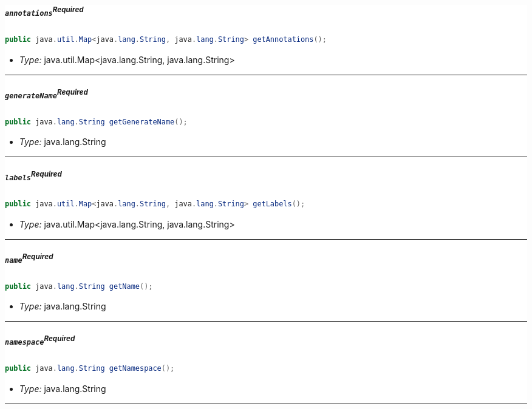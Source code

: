 ##### `annotations`<sup>Required</sup> <a name="annotations" id="@cdktf/provider-kubernetes.persistentVolumeClaim.PersistentVolumeClaimMetadataOutputReference.property.annotations"></a>

```java
public java.util.Map<java.lang.String, java.lang.String> getAnnotations();
```

- *Type:* java.util.Map<java.lang.String, java.lang.String>

---

##### `generateName`<sup>Required</sup> <a name="generateName" id="@cdktf/provider-kubernetes.persistentVolumeClaim.PersistentVolumeClaimMetadataOutputReference.property.generateName"></a>

```java
public java.lang.String getGenerateName();
```

- *Type:* java.lang.String

---

##### `labels`<sup>Required</sup> <a name="labels" id="@cdktf/provider-kubernetes.persistentVolumeClaim.PersistentVolumeClaimMetadataOutputReference.property.labels"></a>

```java
public java.util.Map<java.lang.String, java.lang.String> getLabels();
```

- *Type:* java.util.Map<java.lang.String, java.lang.String>

---

##### `name`<sup>Required</sup> <a name="name" id="@cdktf/provider-kubernetes.persistentVolumeClaim.PersistentVolumeClaimMetadataOutputReference.property.name"></a>

```java
public java.lang.String getName();
```

- *Type:* java.lang.String

---

##### `namespace`<sup>Required</sup> <a name="namespace" id="@cdktf/provider-kubernetes.persistentVolumeClaim.PersistentVolumeClaimMetadataOutputReference.property.namespace"></a>

```java
public java.lang.String getNamespace();
```

- *Type:* java.lang.String

---